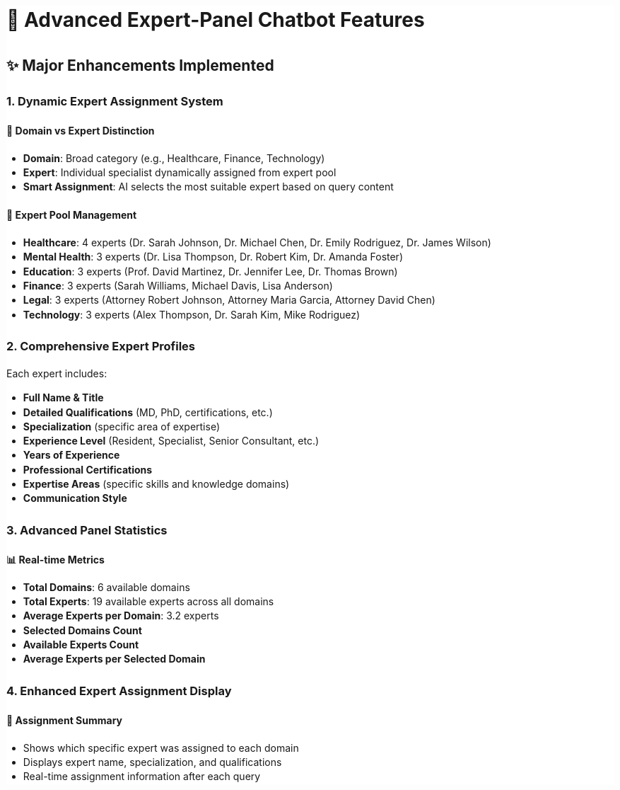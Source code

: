 # 🚀 Advanced Expert-Panel Chatbot Features

## ✨ Major Enhancements Implemented

### 1. **Dynamic Expert Assignment System**

#### 🎯 **Domain vs Expert Distinction**
- **Domain**: Broad category (e.g., Healthcare, Finance, Technology)
- **Expert**: Individual specialist dynamically assigned from expert pool
- **Smart Assignment**: AI selects the most suitable expert based on query content

#### 👥 **Expert Pool Management**
- **Healthcare**: 4 experts (Dr. Sarah Johnson, Dr. Michael Chen, Dr. Emily Rodriguez, Dr. James Wilson)
- **Mental Health**: 3 experts (Dr. Lisa Thompson, Dr. Robert Kim, Dr. Amanda Foster)
- **Education**: 3 experts (Prof. David Martinez, Dr. Jennifer Lee, Dr. Thomas Brown)
- **Finance**: 3 experts (Sarah Williams, Michael Davis, Lisa Anderson)
- **Legal**: 3 experts (Attorney Robert Johnson, Attorney Maria Garcia, Attorney David Chen)
- **Technology**: 3 experts (Alex Thompson, Dr. Sarah Kim, Mike Rodriguez)

### 2. **Comprehensive Expert Profiles**

Each expert includes:
- **Full Name & Title**
- **Detailed Qualifications** (MD, PhD, certifications, etc.)
- **Specialization** (specific area of expertise)
- **Experience Level** (Resident, Specialist, Senior Consultant, etc.)
- **Years of Experience**
- **Professional Certifications**
- **Expertise Areas** (specific skills and knowledge domains)
- **Communication Style**

### 3. **Advanced Panel Statistics**

#### 📊 **Real-time Metrics**
- **Total Domains**: 6 available domains
- **Total Experts**: 19 available experts across all domains
- **Average Experts per Domain**: 3.2 experts
- **Selected Domains Count**
- **Available Experts Count**
- **Average Experts per Selected Domain**

### 4. **Enhanced Expert Assignment Display**

#### 🤖 **Assignment Summary**
- Shows which specific expert was assigned to each domain
- Displays expert name, specialization, and qualifications
- Real-time assignment information after each query
